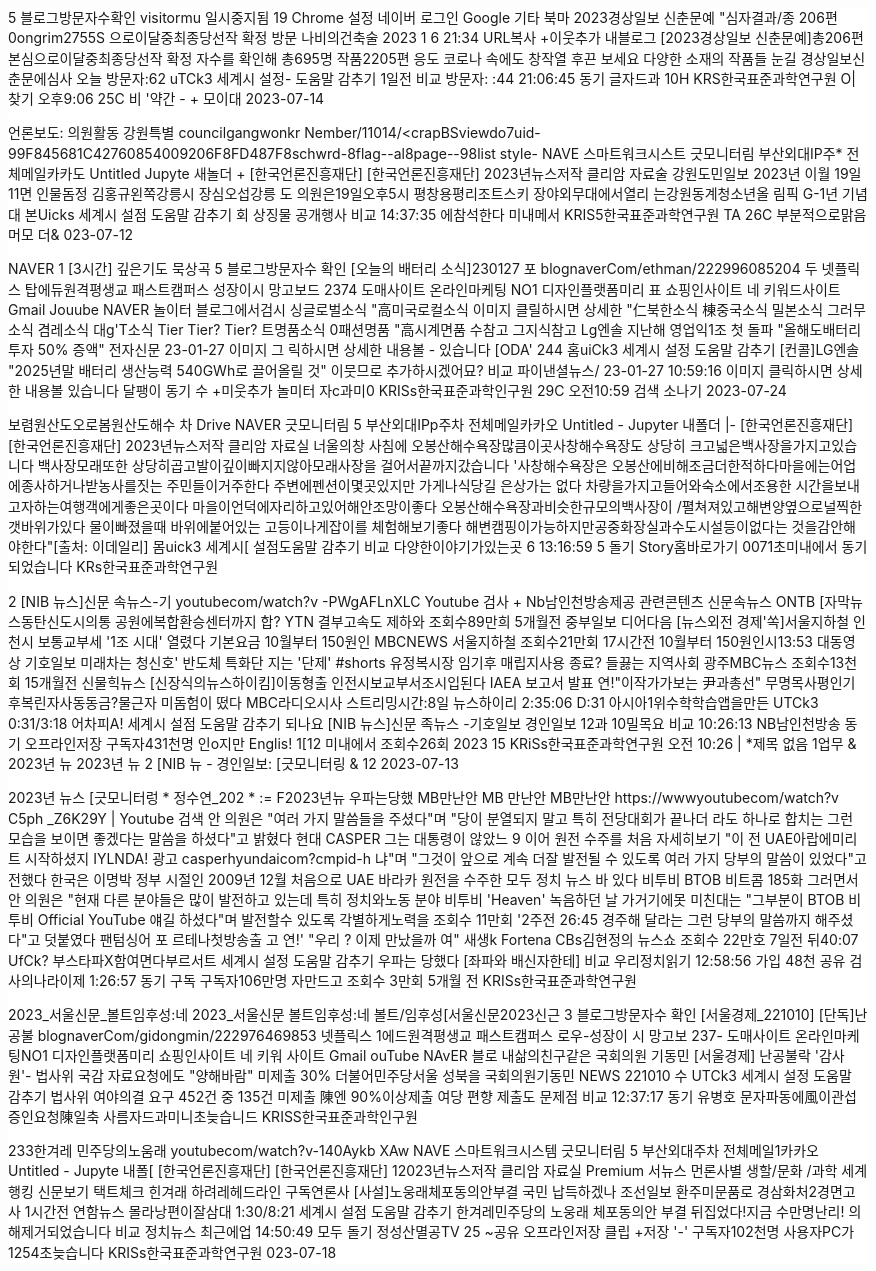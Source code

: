 5 블로그방문자수확인 visitormu 일시중지됨 19 Chrome 설정 네이버 로그인 Google 기타 북마 2023경상일보 신춘문예 "심자결과/종 206편 0ongrim2755S 으로이달중최종당선작 확정 방문 나비의건축술 2023 1 6 21:34 URL복사 +이웃추가 내블로그 [2023경상일보 신춘문예]총206편 본심으로이달중최종당선작 확정 자수를 확인해 총695명 작품2205편 응도 코로나 속에도 창작열 후끈 보세요 다양한 소재의 작품들 눈길 경상일보신춘문에심사 오늘 방문자:62 uTCk3 세계시 설정- 도움말 감추기 1일전 비교 방문자: :44 21:06:45 동기 글자드과 10H KRS한국표준과학연구원 O| 찾기 오후9:06 25C 비 '약간 - + 모이대 2023-07-14

언론보도: 의원활동 강원특별 councilgangwonkr Nember/11014/<crapBSviewdo7uid-99F845681C42760854009206F8FD487F8schwrd-8flag--al8page--98list style- NAVE 스마트워크시스트 긋모니터림 부산외대IP주* 전체메일카카도 Untitled Jupyte 새놀더 + [한국언론진흥재단] [한국언론진흥재단] 2023년뉴스저작 클리암 자료술 강원도민일보 2023년 이월 19일 11면 인물돔정 김홍규왼쪽강릉시 장심오섭강릉 도 의원은19일오후5시 평창용평리조트스키 장야외무대에서열리 는강원동계청소년올 림픽 G-1년 기념대 본Uicks 세계시 설점 도움말 감추기 회 상징물 공개행사 비교 14:37:35 에참석한다 미내메서 KRIS5한국표준과학연구원 TA 26C 부분적으로맑음 머모 더& 023-07-12

NAVER 1 [3시간] 깊은기도 묵상곡 5 블로그방문자수 확인 [오늘의 배터리 소식]230127 포 blognaverCom/ethman/222996085204 두 넷플릭스 탑에듀원격평생교 패스트캠퍼스 성장이시 망고보드 2374 도매사이트 온라인마케팅 NO1 디자인플랫폼미리 표 쇼핑인사이트 네 키워드사이트 Gmail Jouube NAVER 놀이터 블로그에서검시 싱글로벌소식 "高미국로컬소식 이미지 클릴하시면 상세한 "仁북한소식 棟중국소식 밀본소식 그러무소식 겸레소식 대g'T소식 Tier Tier? Tier? 트명품소식 0패션명품 "高시계면품 수참고 그지식참고 Lg엔솔 지난해 영업익1조 첫 돌파 "올해도배터리 투자 50% 증액" 전자신문 23-01-27 이미지 그 릭하시면 상세한 내용볼 - 있습니다 [ODA' 244 홈uiCk3 세계시 설정 도움말 감추기 [컨콜]LG엔솔 "2025년말 배터리 생산능력 540GWh로 끌어올릴 것" 이뭇므로 추가하시겠어묘? 비교 파이낸셜뉴스/ 23-01-27 10:59:16 이미지 클릭하시면 상세한 내용볼 있습니다 달팽이 동기 수 +미웃추가 놀미터 자c과미0 KRISs한국표준과학인구원 29C 오전10:59 검색 소나기 2023-07-24

보렴원산도오로봄원산도해수 차 Drive NAVER 긋모니터림 5 부산외대IPp주차 전체메일카카오 Untitled - Jupyter 내폴더 |- [한국언론진흥재단] [한국언론진흥재단] 2023년뉴스저작 클리암 자료실 너울의창 사침에 오봉산해수욕장많큼이곳사창해수욕장도 상당히 크고넓은백사장을가지고있습니다 백사장모래또한 상당히곱고발이깊이빠지지않아모래사장을 걸어서끝까지갔습니다 '사창해수욕장은 오봉산에비해조금더한적하다마을에는어업에종사하거나받농사를짓는 주민들이거주한다 주변에펜션이몇곳있지만 가게나식당길 은상가는 없다 차량을가지고들어와숙소에서조용한 시간을보내고자하는여행객에게좋은곳이다 마을이언덕에자리하고있어해안조망이좋다 오봉산해수욕장과비슷한규모의백사장이 /펼쳐져있고해변양옆으로널찍한갯바위가있다 물이빠졌을때 바위에붙어있는 고등이나게잡이를 체험해보기좋다 해변캠핑이가능하지만공중화장실과수도시설등이없다는 것을감안해야한다"[출처: 이데일리] 몸uick3 세계시[ 설점도움말 감추기 비교 다양한이야기가있는곳 6 13:16:59 5 돌기 Story홈바로가기 0071초미내에서 동기되었습니다 KRs한국표준과학연구원

2 [NIB 뉴스]신문 속뉴스-기 youtubecom/watch?v -PWgAFLnXLC Youtube 검사 + Nb남인천방송제공 관련콘텐츠 신문속뉴스 ONTB [자막뉴스동탄신도시의통 공원에복합환승센터까지 합? YTN 결부고속도 제하와 조회수89만희 5개월전 중부일보 디어다음 [뉴스외전 경제'쏙]서울지하철 인천시 보통교부세 '1조 시대' 열렸다 기본요금 10월부터 150원인 MBCNEWS 서울지하철 조회수21만회 17시간전 10월부터 150원인시13:53 대동영상 기호일보 미래차는 청신호' 반도체 특화단 지는 '단제' #shorts 유정복시장 임기후 매립지사용 종료? 들끓는 지역사회 광주MBC뉴스 조회수13천회 15개월전 신물힉뉴스 [신장식의뉴스하이킴]이동형출 인전시보교부서조시입된다 IAEA 보고서 발표 연!"이작가가보는 尹과총선" 무명목사평인기후복린자사동동금?물근자 미돔험이 떴다 MBC라디오시사 스트리밍시간:8일 뉴스하이리 2:35:06 D:31 아시아1위수학학습앱을만든 UTCk3 0:31/3:18 어차피A! 세계시 설점 도움말 감추기 되나요 [NIB 뉴스]신문 족뉴스 -기호일보 경인일보 12과 10밀목요 비교 10:26:13 NB남인천방송 동기 오프라인저장 구독자431천명 인o지만 Englis! 1[12 미내에서 조회수26회 2023 15 KRiSs한국표준과학연구원 오전 10:26 | *제목 없음 1업무 & 2023년 뉴 2023년 뉴 2 [NIB  뉴 - 경인일보: [긋모니터링 & 12 2023-07-13

2023년 뉴스 [긋모니터렁 * 정수연_202 * := F2023년뉴 우파는당했 MB만난안 MB 만난안 MB만난안 https://wwwyoutubecom/watch?v C5ph _Z6K29Y | Youtube 검색 안 의원은 "여러 가지 말씀들을 주셨다"며 "당이 분열되지 말고 특히 전당대회가 끝나더 라도 하나로 합치는 그런 모습을 보이면 좋겠다는 말씀을 하셨다"고 밝혔다 현대 CASPER 그는 대통령이 않았느 9 이어 원전 수주를 처음 자세히보기 "이 전 UAE아랍에미리트 시작하셨지 IYLNDA! 광고 casperhyundaicom?cmpid-h 냐"며 "그것이 앞으로 계속 더잘 발전될 수 있도록 여러 가지 당부의 말씀이 있었다"고 전했다 한국은 이명박 정부 시절인 2009년 12월 처음으로 UAE 바라카 원전을 수주한 모두 정치 뉴스 바 있다 비투비 BTOB 비트콤 185화 그러면서 안 의원은 "현재 다른 분야들은 많이 발전하고 있는데 특히 정치와노동 분야 비투비 'Heaven' 녹음하던 날 가거기에못 미친대는 "그부분이 BTOB 비투비 Official YouTube 얘길 하셨다"며 발전할수 있도록 각별하게노력을 조회수 11만회 '2주전 26:45 경주해 달라는 그런 당부의 말씀까지 해주셨다"고 덧붙였다 팬텀싱어 포 르테나첫방송출 고 연!' "우리 ? 이제 만났을까 여" 새생k Fortena CBs김현정의 뉴스쇼 조회수 22만호 7일전 뒤40:07 UfCk? 부스타파X함여면다부르서트 세계시 설정 도움말 감추기 우파는 당했다 [좌파와 배신자한테] 비교 우리정치읽기 12:58:56 가입 48천 공유 검사의나라이제 1:26:57 동기 구독 구독자106만명 자만드고 조회수 3만회 5개월 전 KRISs한국표준과학연구원

2023_서울신문_볼트임후성:네 2023_서울신문 볼트임후성:네 볼트/임후성[서울신문2023신근 3 블로그방문자수 확인 [서울경제_221010] [단독]난공불 blognaverCom/gidongmin/222976469853 넷플릭스 1에드원격평생교 패스트캠퍼스 로우-성장이 시 망고보 237- 도매사이트 온라인마케팅NO1 디자인플랫폼미리 쇼핑인사이트 네 키워 사이트 Gmail ouTube NAvER 블로 내삶의친구같은 국회의원 기동민 [서울경제] 난공불락 '감사원'- 법사위 국감 자료요청에도 "양해바람" 미제출 30% 더불어민주당서울 성북을 국회의원기동민 NEWS 221010 수 UTCk3 세계시 설정 도움말 감추기 법사위 여야의결 요구 452건 중 135건 미제출 陳엔 90%이상제출 여당 편향 제출도 문제점 비교 12:37:17 동기 유병호 문자파동에風이관섭 증인요청陳일축 사름자드과미니초늦습니드 KRISS한국표준과학인구원

233한겨레 민주당의노움래 youtubecom/watch?v-140Aykb XAw  NAVE 스마트워크시스템 긋모니터림 5 부산외대주차 전체메일1카카오 Untitled - Jupyte 내폴[ [한국언론진흥재단] [한국언론진흥재단] 12023년뉴스저작 클리암 자료실 Premium 서뉴스 먼론사별 생할/문화 /과학 세계 행킹 신문보기 택트체크 힌겨래 하려레헤드라인 구독연론사 [사설]노웅래체포동의안부결 국민 납득하겠나 조선일보 환주미문품로 경삼화처2경면고사 1시간전 연함뉴스 몰라낭편이잘삼대 1:30/8:21 세계시 설점 도움말 감추기 한겨레민주당의 노웅래 체포동의안 부결 뒤집었다!지금 수만명난리! 의해제거되었습니다 비교 정치뉴스 최근에업 14:50:49 모두 돌기 정성산멸공TV 25 ~공유 오프라인저장 클립 +저장 '-' 구독자102천명 사용자PC가1254초늦습니다 KRISs한국표준과학연구원 023-07-18
